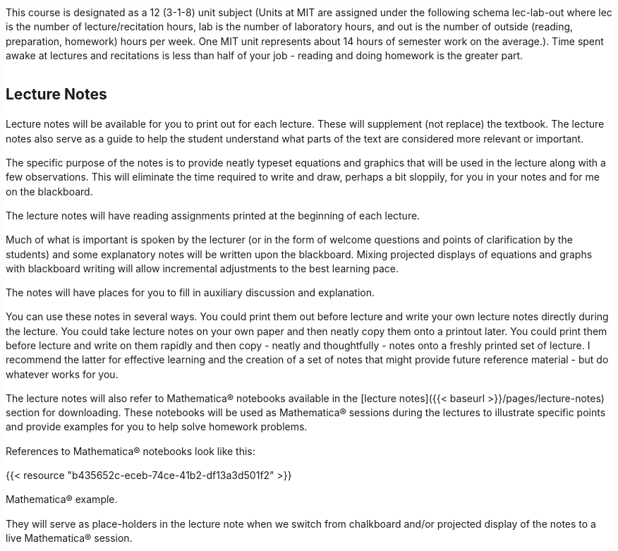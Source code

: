 This course is designated as a 12 (3-1-8) unit subject (Units at MIT are assigned under the following schema lec-lab-out where lec is the number of lecture/recitation hours, lab is the number of laboratory hours, and out is the number of outside (reading, preparation, homework) hours per week. One MIT unit represents about 14 hours of semester work on the average.). Time spent awake at lectures and recitations is less than half of your job - reading and doing homework is the greater part.

Lecture Notes
-------------

Lecture notes will be available for you to print out for each lecture. These will supplement (not replace) the textbook. The lecture notes also serve as a guide to help the student understand what parts of the text are considered more relevant or important.

The specific purpose of the notes is to provide neatly typeset equations and graphics that will be used in the lecture along with a few observations. This will eliminate the time required to write and draw, perhaps a bit sloppily, for you in your notes and for me on the blackboard.

The lecture notes will have reading assignments printed at the beginning of each lecture.

Much of what is important is spoken by the lecturer (or in the form of welcome questions and points of clarification by the students) and some explanatory notes will be written upon the blackboard. Mixing projected displays of equations and graphs with blackboard writing will allow incremental adjustments to the best learning pace.

The notes will have places for you to fill in auxiliary discussion and explanation.

You can use these notes in several ways. You could print them out before lecture and write your own lecture notes directly during the lecture. You could take lecture notes on your own paper and then neatly copy them onto a printout later. You could print them before lecture and write on them rapidly and then copy - neatly and thoughtfully - notes onto a freshly printed set of lecture. I recommend the latter for effective learning and the creation of a set of notes that might provide future reference material - but do whatever works for you.

The lecture notes will also refer to Mathematica® notebooks available in the [lecture notes]({{< baseurl >}}/pages/lecture-notes) section for downloading. These notebooks will be used as Mathematica® sessions during the lectures to illustrate specific points and provide examples for you to help solve homework problems.

References to Mathematica® notebooks look like this:

{{< resource "b435652c-eceb-74ce-41b2-df13a3d501f2" >}}

Mathematica® example.

They will serve as place-holders in the lecture note when we switch from chalkboard and/or projected display of the notes to a live Mathematica® session.